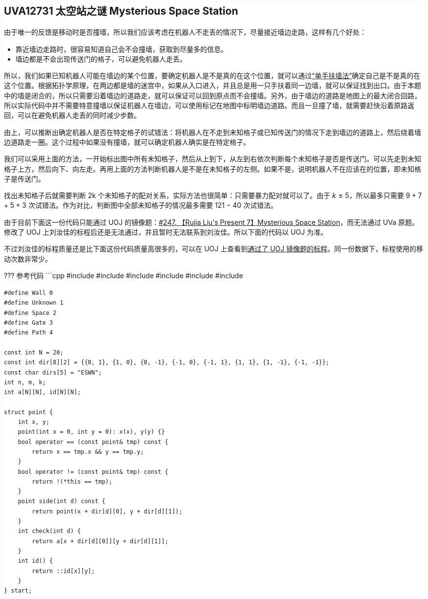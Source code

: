 ## UVA12731 太空站之谜 Mysterious Space Station

由于唯一的反馈是移动时是否撞墙，所以我们应该考虑在机器人不走丢的情况下，尽量接近墙边走路，这样有几个好处：

- 靠近墙边走路时，很容易知道自己会不会撞墙，获取到尽量多的信息。
- 墙边都是不会出现传送门的格子，可以避免机器人走丢。

所以，我们如果已知机器人可能在墙边的某个位置，要确定机器人是不是真的在这个位置，就可以通过[“单手扶墙法”](https://en.wikipedia.org/wiki/Maze_solving_algorithm)确定自己是不是真的在这个位置。根据拓扑学原理，在两边都是墙的迷宫中，如果从入口进入，并且总是用一只手扶着同一边墙，就可以保证找到出口。由于本题中的墙是闭合的，所以只需要沿着墙边的道路走，就可以保证可以回到原点而不会撞墙。另外，由于墙边的道路是地图上的最大闭合回路，所以实际代码中并不需要特意撞墙以保证机器人在墙边，可以使用标记在地图中标明墙边道路。而且一旦撞了墙，就需要赶快沿着原路返回，可以在避免机器人走丢的同时减少步数。

由上，可以推断出确定机器人是否在特定格子的试错法：将机器人在不走到未知格子或已知传送门的情况下走到墙边的道路上，然后绕着墙边道路走一圈。这个过程中如果没有撞墙，就可以确定机器人确实是在特定格子。

我们可以采用上面的方法，一开始标出图中所有未知格子，然后从上到下，从左到右依次判断每个未知格子是否是传送门。可以先走到未知格子上方，然后向下、向左走。再用上面的方法判断机器人是不是在未知格子的左侧。如果不是，说明机器人不在应该在的位置，即未知格子是传送门。

找出未知格子后就需要判断 2k 个未知格子的配对关系，实际方法也很简单：只需要暴力配对就可以了。由于 $k \le 5$，所以最多只需要 $9 + 7 + 5 + 3$ 次试错法。作为对比，判断图中全部未知格子的情况最多需要 $121 - 40$ 次试错法。

由于目前下面这一份代码只能通过 UOJ 的镜像题：[#247. 【Rujia Liu's Present 7】Mysterious Space Station](http://uoj.ac/problem/247)，而无法通过 UVa 原题。修改了 UOJ 上刘汝佳的标程后还是无法通过，并且暂时无法联系到刘汝佳。所以下面的代码以 UOJ 为准。

不过刘汝佳的标程质量还是比下面这份代码质量高很多的，可以在 UOJ 上查看到[通过了 UOJ 镜像题的标程](http://uoj.ac/submission/105789)。同一份数据下，标程使用的移动次数非常少。

??? 参考代码
    ```cpp
    #include<cstdio>
    #include<cstring>
    #include<iostream>
    #include<algorithm>
    #include<stack>
    #include<queue>
    
    #define Wall 0
    #define Unknown 1
    #define Space 2
    #define Gate 3
    #define Path 4
    
    const int N = 20;
    const int dir[8][2] = {{0, 1}, {1, 0}, {0, -1}, {-1, 0}, {-1, 1}, {1, 1}, {1, -1}, {-1, -1}};
    const char dirs[5] = "ESWN";
    int n, m, k;
    int a[N][N], id[N][N];
    
    struct point {
    	int x, y;
    	point(int x = 0, int y = 0): x(x), y(y) {}
    	bool operator == (const point& tmp) const {
    		return x == tmp.x && y == tmp.y;
    	}
    	bool operator != (const point& tmp) const {
    		return !(*this == tmp);
    	}
    	point side(int d) const {
    		return point(x + dir[d][0], y + dir[d][1]);
    	}
    	int check(int d) {
    		return a[x + dir[d][0]][y + dir[d][1]];
    	}
    	int id() {
    		return ::id[x][y];
    	}
    } start;
    